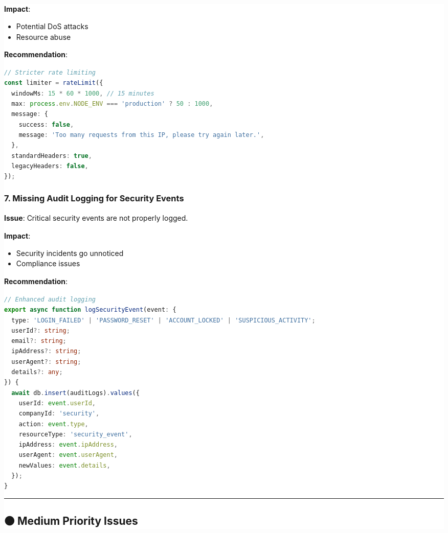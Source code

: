 **Impact**:
- Potential DoS attacks
- Resource abuse

**Recommendation**:
```typescript
// Stricter rate limiting
const limiter = rateLimit({
  windowMs: 15 * 60 * 1000, // 15 minutes
  max: process.env.NODE_ENV === 'production' ? 50 : 1000,
  message: {
    success: false,
    message: 'Too many requests from this IP, please try again later.',
  },
  standardHeaders: true,
  legacyHeaders: false,
});
```

### **7. Missing Audit Logging for Security Events**
**Issue**: Critical security events are not properly logged.

**Impact**:
- Security incidents go unnoticed
- Compliance issues

**Recommendation**:
```typescript
// Enhanced audit logging
export async function logSecurityEvent(event: {
  type: 'LOGIN_FAILED' | 'PASSWORD_RESET' | 'ACCOUNT_LOCKED' | 'SUSPICIOUS_ACTIVITY';
  userId?: string;
  email?: string;
  ipAddress?: string;
  userAgent?: string;
  details?: any;
}) {
  await db.insert(auditLogs).values({
    userId: event.userId,
    companyId: 'security',
    action: event.type,
    resourceType: 'security_event',
    ipAddress: event.ipAddress,
    userAgent: event.userAgent,
    newValues: event.details,
  });
}
```

---

## 🟠 **Medium Priority Issues**

